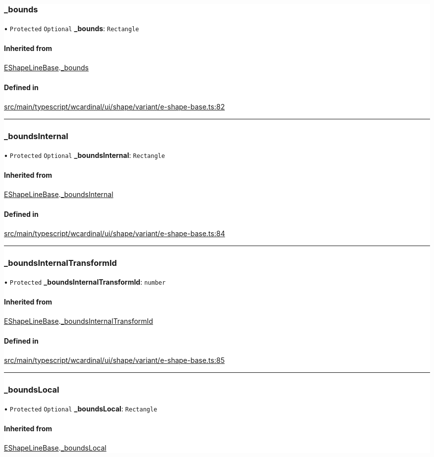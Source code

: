 ### \_bounds

• `Protected` `Optional` **\_bounds**: `Rectangle`

#### Inherited from

[EShapeLineBase](EShapeLineBase.md).[_bounds](EShapeLineBase.md#_bounds)

#### Defined in

[src/main/typescript/wcardinal/ui/shape/variant/e-shape-base.ts:82](https://github.com/winter-cardinal/winter-cardinal-ui/blob/v0.154.0/src/main/typescript/wcardinal/ui/shape/variant/e-shape-base.ts#L82)

___

### \_boundsInternal

• `Protected` `Optional` **\_boundsInternal**: `Rectangle`

#### Inherited from

[EShapeLineBase](EShapeLineBase.md).[_boundsInternal](EShapeLineBase.md#_boundsinternal)

#### Defined in

[src/main/typescript/wcardinal/ui/shape/variant/e-shape-base.ts:84](https://github.com/winter-cardinal/winter-cardinal-ui/blob/v0.154.0/src/main/typescript/wcardinal/ui/shape/variant/e-shape-base.ts#L84)

___

### \_boundsInternalTransformId

• `Protected` **\_boundsInternalTransformId**: `number`

#### Inherited from

[EShapeLineBase](EShapeLineBase.md).[_boundsInternalTransformId](EShapeLineBase.md#_boundsinternaltransformid)

#### Defined in

[src/main/typescript/wcardinal/ui/shape/variant/e-shape-base.ts:85](https://github.com/winter-cardinal/winter-cardinal-ui/blob/v0.154.0/src/main/typescript/wcardinal/ui/shape/variant/e-shape-base.ts#L85)

___

### \_boundsLocal

• `Protected` `Optional` **\_boundsLocal**: `Rectangle`

#### Inherited from

[EShapeLineBase](EShapeLineBase.md).[_boundsLocal](EShapeLineBase.md#_boundslocal)
